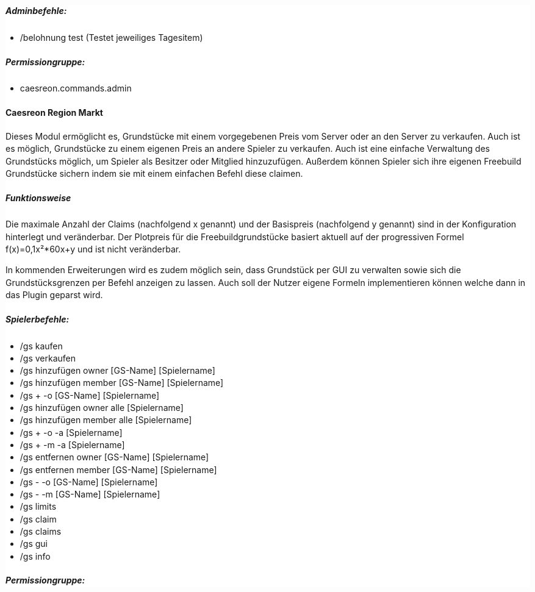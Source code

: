 ##### Adminbefehle:

- /belohnung test <tag> (Testet jeweiliges Tagesitem)

##### Permissiongruppe:

- caesreon.commands.admin

#### Caesreon Region Markt

Dieses Modul ermöglicht es, Grundstücke mit einem vorgegebenen Preis vom Server oder an den Server zu verkaufen. Auch
ist es möglich, Grundstücke zu einem eigenen Preis an andere Spieler zu verkaufen. Auch ist eine einfache Verwaltung des
Grundstücks möglich, um Spieler als Besitzer oder Mitglied hinzuzufügen. Außerdem können Spieler sich ihre eigenen
Freebuild Grundstücke sichern indem sie mit einem einfachen Befehl diese claimen.

##### Funktionsweise

Die maximale Anzahl der Claims (nachfolgend x genannt) und der Basispreis (nachfolgend y genannt) sind in der
Konfiguration hinterlegt und veränderbar. Der Plotpreis für die Freebuildgrundstücke basiert aktuell auf der
progressiven Formel f(x)=0,1x²*60x+y und ist nicht veränderbar.

In kommenden Erweiterungen wird es zudem möglich sein, dass Grundstück per GUI zu verwalten sowie sich die
Grundstücksgrenzen per Befehl anzeigen zu lassen. Auch soll der Nutzer eigene Formeln implementieren können welche dann
in das Plugin geparst wird.

##### Spielerbefehle:

- /gs kaufen
- /gs verkaufen
- /gs hinzufügen owner [GS-Name] [Spielername]
- /gs hinzufügen member [GS-Name] [Spielername]
- /gs + -o [GS-Name] [Spielername]
- /gs hinzufügen owner alle [Spielername]
- /gs hinzufügen member alle [Spielername]
- /gs + -o -a [Spielername]
- /gs + -m -a [Spielername]
- /gs entfernen owner [GS-Name] [Spielername]
- /gs entfernen member [GS-Name] [Spielername]
- /gs - -o [GS-Name] [Spielername]
- /gs - -m [GS-Name] [Spielername]
- /gs limits
- /gs claim
- /gs claims
- /gs gui
- /gs info

##### Permissiongruppe:


[PlaceholderApi]: <https://www.spigotmc.org/resources/placeholderapi.6245>
[LuckPerms]: <https://luckperms.net/>
[UltimateVotes]: <https://www.spigotmc.org/resources/ultimatevotes-1-8-8-1-16-2-spigot-bungeecord-uuid.516/>
[LightApi]: <https://www.spigotmc.org/resources/lightapi-fork.48247/>